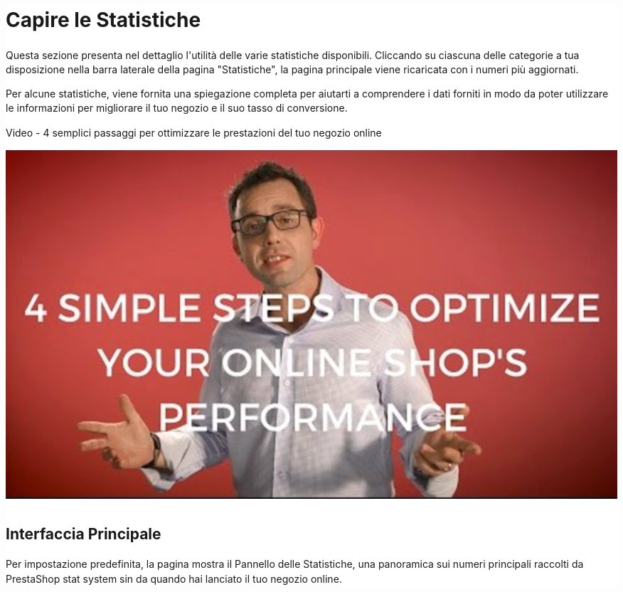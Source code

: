 # Capire le Statistiche

Questa sezione presenta nel dettaglio l'utilità delle varie statistiche disponibili. Cliccando su ciascuna delle categorie a tua disposizione nella barra laterale della pagina "Statistiche", la pagina principale viene ricaricata con i numeri più aggiornati.

Per alcune statistiche, viene fornita una spiegazione completa per aiutarti a comprendere i dati forniti in modo da poter utilizzare le informazioni per migliorare il tuo negozio e il suo tasso di conversione.

Video - 4 semplici passaggi per ottimizzare le prestazioni del tuo negozio online

[![](../../.gitbook/assets/51839795.png)](https://www.youtube.com/watch?v=0acJfI8fn-0&list=PLyZYn1MMU7-xT-L_zUyGnRBJmAuP6uc-c&index=23)

## Interfaccia Principale <a id="CapireleStatistiche-InterfacciaPrincipale"></a>

Per impostazione predefinita, la pagina mostra il Pannello delle Statistiche, una panoramica sui numeri principali raccolti da PrestaShop stat system sin da quando hai lanciato il tuo negozio online.
